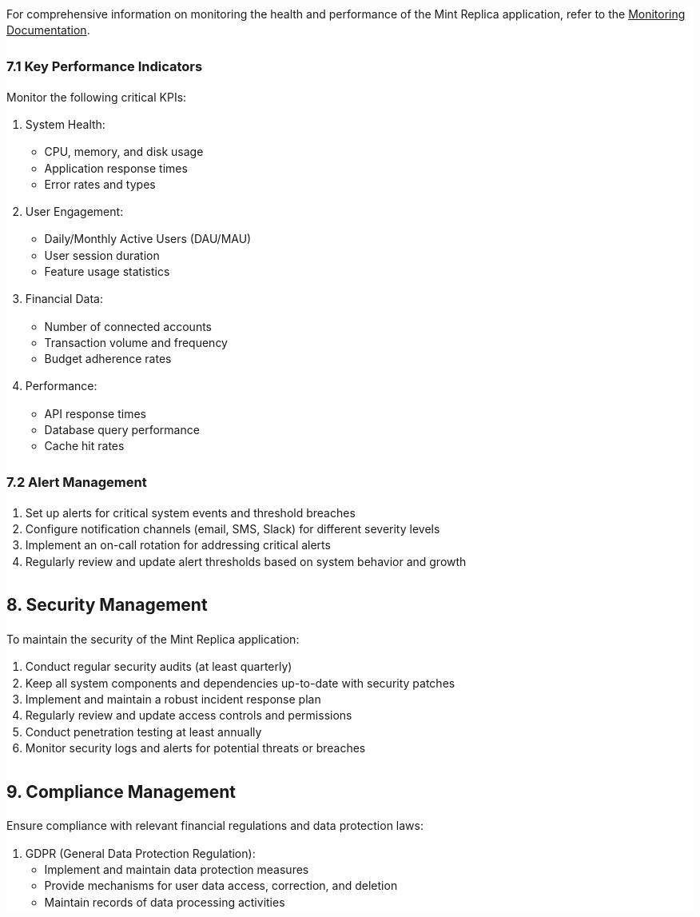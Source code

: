 For comprehensive information on monitoring the health and performance of the Mint Replica application, refer to the [Monitoring Documentation](../maintenance/monitoring.md).

### 7.1 Key Performance Indicators

Monitor the following critical KPIs:

1. System Health:
   - CPU, memory, and disk usage
   - Application response times
   - Error rates and types

2. User Engagement:
   - Daily/Monthly Active Users (DAU/MAU)
   - User session duration
   - Feature usage statistics

3. Financial Data:
   - Number of connected accounts
   - Transaction volume and frequency
   - Budget adherence rates

4. Performance:
   - API response times
   - Database query performance
   - Cache hit rates

### 7.2 Alert Management

1. Set up alerts for critical system events and threshold breaches
2. Configure notification channels (email, SMS, Slack) for different severity levels
3. Implement an on-call rotation for addressing critical alerts
4. Regularly review and update alert thresholds based on system behavior and growth

## 8. Security Management

To maintain the security of the Mint Replica application:

1. Conduct regular security audits (at least quarterly)
2. Keep all system components and dependencies up-to-date with security patches
3. Implement and maintain a robust incident response plan
4. Regularly review and update access controls and permissions
5. Conduct penetration testing at least annually
6. Monitor security logs and alerts for potential threats or breaches

## 9. Compliance Management

Ensure compliance with relevant financial regulations and data protection laws:

1. GDPR (General Data Protection Regulation):
   - Implement and maintain data protection measures
   - Provide mechanisms for user data access, correction, and deletion
   - Maintain records of data processing activities
